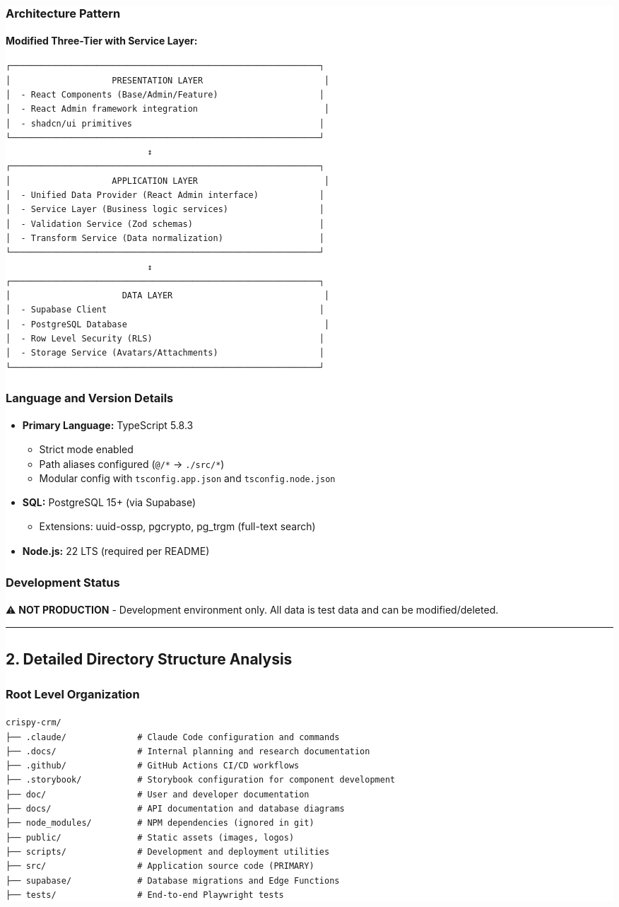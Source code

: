 ### Architecture Pattern

**Modified Three-Tier with Service Layer:**

```
┌─────────────────────────────────────────────────────────────┐
│                    PRESENTATION LAYER                        │
│  - React Components (Base/Admin/Feature)                    │
│  - React Admin framework integration                         │
│  - shadcn/ui primitives                                     │
└─────────────────────────────────────────────────────────────┘
                            ↕
┌─────────────────────────────────────────────────────────────┐
│                    APPLICATION LAYER                         │
│  - Unified Data Provider (React Admin interface)            │
│  - Service Layer (Business logic services)                  │
│  - Validation Service (Zod schemas)                         │
│  - Transform Service (Data normalization)                   │
└─────────────────────────────────────────────────────────────┘
                            ↕
┌─────────────────────────────────────────────────────────────┐
│                      DATA LAYER                              │
│  - Supabase Client                                          │
│  - PostgreSQL Database                                       │
│  - Row Level Security (RLS)                                 │
│  - Storage Service (Avatars/Attachments)                    │
└─────────────────────────────────────────────────────────────┘
```

### Language and Version Details

- **Primary Language:** TypeScript 5.8.3
  - Strict mode enabled
  - Path aliases configured (`@/*` → `./src/*`)
  - Modular config with `tsconfig.app.json` and `tsconfig.node.json`

- **SQL:** PostgreSQL 15+ (via Supabase)
  - Extensions: uuid-ossp, pgcrypto, pg_trgm (full-text search)

- **Node.js:** 22 LTS (required per README)

### Development Status
⚠️ **NOT PRODUCTION** - Development environment only. All data is test data and can be modified/deleted.

---

## 2. Detailed Directory Structure Analysis

### Root Level Organization

```
crispy-crm/
├── .claude/              # Claude Code configuration and commands
├── .docs/                # Internal planning and research documentation
├── .github/              # GitHub Actions CI/CD workflows
├── .storybook/           # Storybook configuration for component development
├── doc/                  # User and developer documentation
├── docs/                 # API documentation and database diagrams
├── node_modules/         # NPM dependencies (ignored in git)
├── public/               # Static assets (images, logos)
├── scripts/              # Development and deployment utilities
├── src/                  # Application source code (PRIMARY)
├── supabase/             # Database migrations and Edge Functions
├── tests/                # End-to-end Playwright tests
```